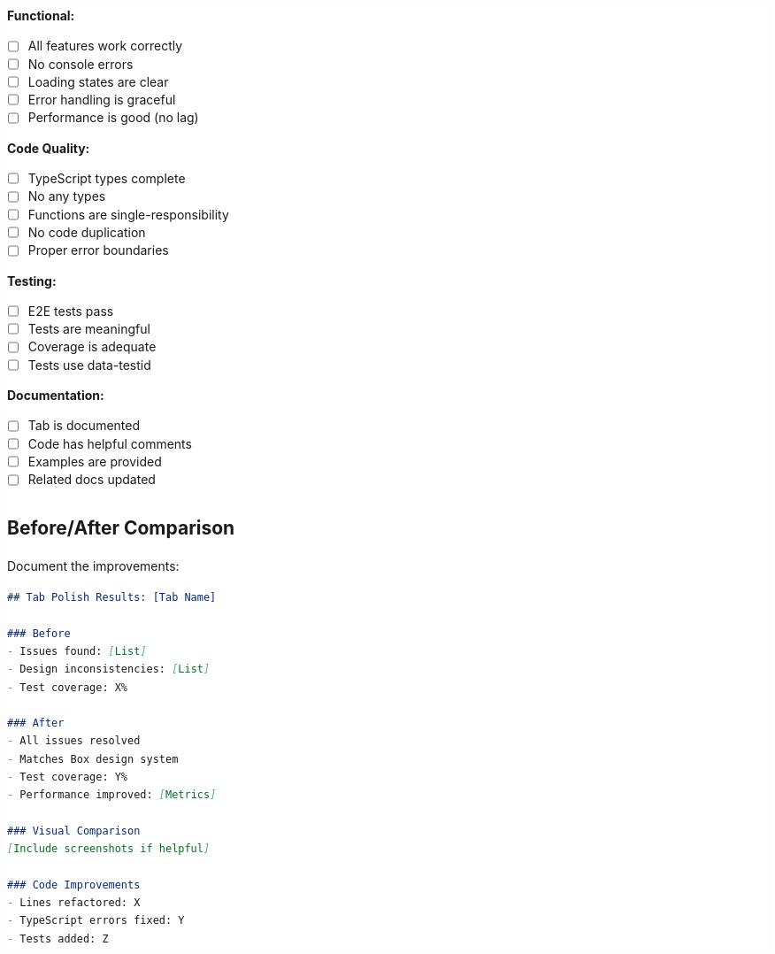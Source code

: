 **Functional:**
- [ ] All features work correctly
- [ ] No console errors
- [ ] Loading states are clear
- [ ] Error handling is graceful
- [ ] Performance is good (no lag)

**Code Quality:**
- [ ] TypeScript types complete
- [ ] No any types
- [ ] Functions are single-responsibility
- [ ] No code duplication
- [ ] Proper error boundaries

**Testing:**
- [ ] E2E tests pass
- [ ] Tests are meaningful
- [ ] Coverage is adequate
- [ ] Tests use data-testid

**Documentation:**
- [ ] Tab is documented
- [ ] Code has helpful comments
- [ ] Examples are provided
- [ ] Related docs updated

## Before/After Comparison

Document the improvements:

```markdown
## Tab Polish Results: [Tab Name]

### Before
- Issues found: [List]
- Design inconsistencies: [List]
- Test coverage: X%

### After
- All issues resolved
- Matches Box design system
- Test coverage: Y%
- Performance improved: [Metrics]

### Visual Comparison
[Include screenshots if helpful]

### Code Improvements
- Lines refactored: X
- TypeScript errors fixed: Y
- Tests added: Z
```
